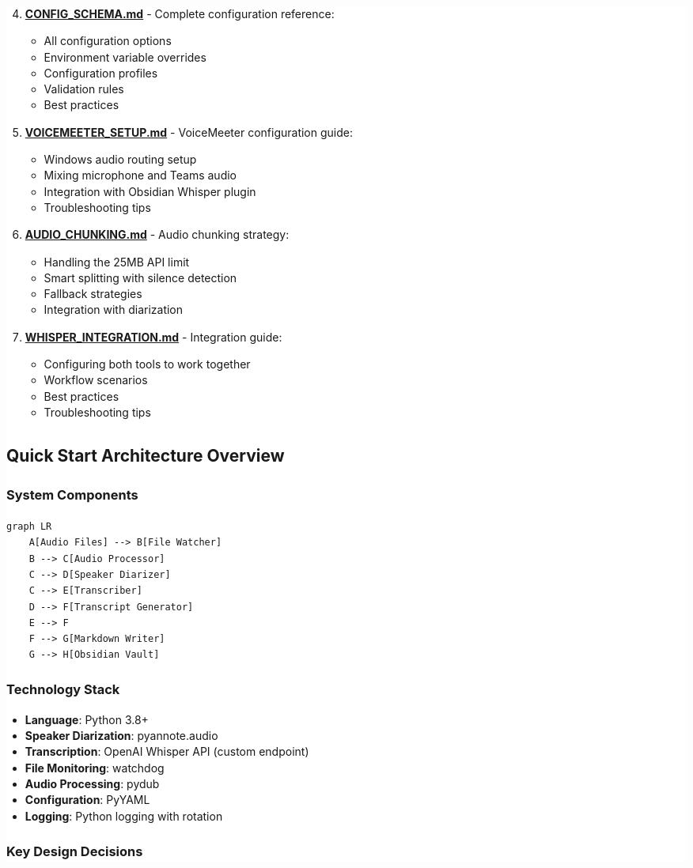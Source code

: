 4. **[CONFIG_SCHEMA.md](docs/technical/CONFIG_SCHEMA.md)** - Complete configuration reference:
   - All configuration options
   - Environment variable overrides
   - Configuration profiles
   - Validation rules
   - Best practices

5. **[VOICEMEETER_SETUP.md](docs/technical/VOICEMEETER_SETUP.md)** - VoiceMeeter configuration guide:
   - Windows audio routing setup
   - Mixing microphone and Teams audio
   - Integration with Obsidian Whisper plugin
   - Troubleshooting tips

6. **[AUDIO_CHUNKING.md](docs/technical/AUDIO_CHUNKING.md)** - Audio chunking strategy:
   - Handling the 25MB API limit
   - Smart splitting with silence detection
   - Fallback strategies
   - Integration with diarization

7. **[WHISPER_INTEGRATION.md](docs/technical/WHISPER_INTEGRATION.md)** - Integration guide:
   - Configuring both tools to work together
   - Workflow scenarios
   - Best practices
   - Troubleshooting tips

## Quick Start Architecture Overview

### System Components

```mermaid
graph LR
    A[Audio Files] --> B[File Watcher]
    B --> C[Audio Processor]
    C --> D[Speaker Diarizer]
    C --> E[Transcriber]
    D --> F[Transcript Generator]
    E --> F
    F --> G[Markdown Writer]
    G --> H[Obsidian Vault]
```

### Technology Stack

- **Language**: Python 3.8+
- **Speaker Diarization**: pyannote.audio
- **Transcription**: OpenAI Whisper API (custom endpoint)
- **File Monitoring**: watchdog
- **Audio Processing**: pydub
- **Configuration**: PyYAML
- **Logging**: Python logging with rotation

### Key Design Decisions
